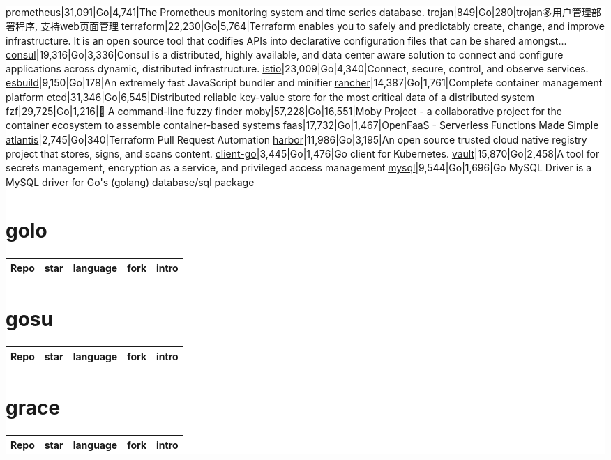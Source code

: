 [prometheus](https://github.com/prometheus/prometheus)|31,091|Go|4,741|The Prometheus monitoring system and time series database.
[trojan](https://github.com/Jrohy/trojan)|849|Go|280|trojan多用户管理部署程序, 支持web页面管理
[terraform](https://github.com/hashicorp/terraform)|22,230|Go|5,764|Terraform enables you to safely and predictably create, change, and improve infrastructure. It is an open source tool that codifies APIs into declarative configuration files that can be shared amongst...
[consul](https://github.com/hashicorp/consul)|19,316|Go|3,336|Consul is a distributed, highly available, and data center aware solution to connect and configure applications across dynamic, distributed infrastructure.
[istio](https://github.com/istio/istio)|23,009|Go|4,340|Connect, secure, control, and observe services.
[esbuild](https://github.com/evanw/esbuild)|9,150|Go|178|An extremely fast JavaScript bundler and minifier
[rancher](https://github.com/rancher/rancher)|14,387|Go|1,761|Complete container management platform
[etcd](https://github.com/etcd-io/etcd)|31,346|Go|6,545|Distributed reliable key-value store for the most critical data of a distributed system
[fzf](https://github.com/junegunn/fzf)|29,725|Go|1,216|🌸 A command-line fuzzy finder
[moby](https://github.com/moby/moby)|57,228|Go|16,551|Moby Project - a collaborative project for the container ecosystem to assemble container-based systems
[faas](https://github.com/openfaas/faas)|17,732|Go|1,467|OpenFaaS - Serverless Functions Made Simple
[atlantis](https://github.com/runatlantis/atlantis)|2,745|Go|340|Terraform Pull Request Automation
[harbor](https://github.com/goharbor/harbor)|11,986|Go|3,195|An open source trusted cloud native registry project that stores, signs, and scans content.
[client-go](https://github.com/kubernetes/client-go)|3,445|Go|1,476|Go client for Kubernetes.
[vault](https://github.com/hashicorp/vault)|15,870|Go|2,458|A tool for secrets management, encryption as a service, and privileged access management
[mysql](https://github.com/go-sql-driver/mysql)|9,544|Go|1,696|Go MySQL Driver is a MySQL driver for Go's (golang) database/sql package


# golo

Repo|star|language|fork|intro
-|-|-|-|-



# gosu

Repo|star|language|fork|intro
-|-|-|-|-



# grace

Repo|star|language|fork|intro
-|-|-|-|-

